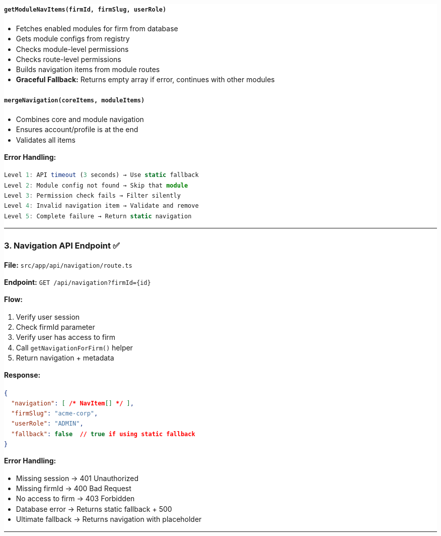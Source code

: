 #### `getModuleNavItems(firmId, firmSlug, userRole)`
- Fetches enabled modules for firm from database
- Gets module configs from registry
- Checks module-level permissions
- Checks route-level permissions
- Builds navigation items from module routes
- **Graceful Fallback:** Returns empty array if error, continues with other modules

#### `mergeNavigation(coreItems, moduleItems)`
- Combines core and module navigation
- Ensures account/profile is at the end
- Validates all items

**Error Handling:**
```typescript
Level 1: API timeout (3 seconds) → Use static fallback
Level 2: Module config not found → Skip that module
Level 3: Permission check fails → Filter silently
Level 4: Invalid navigation item → Validate and remove
Level 5: Complete failure → Return static navigation
```

---

### **3. Navigation API Endpoint** ✅
**File:** `src/app/api/navigation/route.ts`

**Endpoint:** `GET /api/navigation?firmId={id}`

**Flow:**
1. Verify user session
2. Check firmId parameter
3. Verify user has access to firm
4. Call `getNavigationForFirm()` helper
5. Return navigation + metadata

**Response:**
```json
{
  "navigation": [ /* NavItem[] */ ],
  "firmSlug": "acme-corp",
  "userRole": "ADMIN",
  "fallback": false  // true if using static fallback
}
```

**Error Handling:**
- Missing session → 401 Unauthorized
- Missing firmId → 400 Bad Request
- No access to firm → 403 Forbidden
- Database error → Returns static fallback + 500
- Ultimate fallback → Returns navigation with placeholder

---
